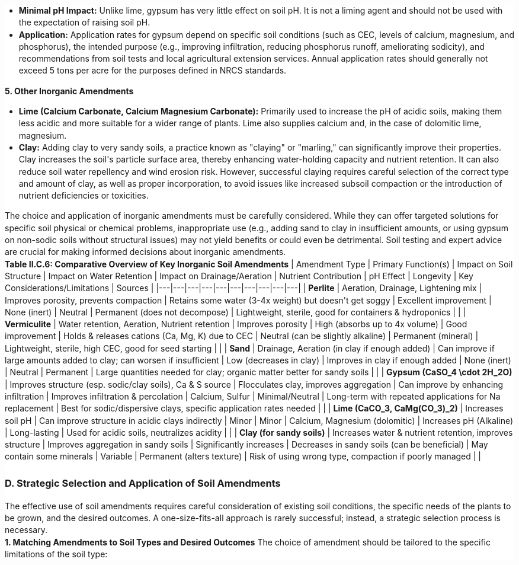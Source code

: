   * **Minimal pH Impact:** Unlike lime, gypsum has very little effect on soil pH. It is not a liming agent and should not be used with the expectation of raising soil pH.  
* **Application:** Application rates for gypsum depend on specific soil conditions (such as CEC, levels of calcium, magnesium, and phosphorus), the intended purpose (e.g., improving infiltration, reducing phosphorus runoff, ameliorating sodicity), and recommendations from soil tests and local agricultural extension services. Annual application rates should generally not exceed 5 tons per acre for the purposes defined in NRCS standards.

**5\. Other Inorganic Amendments**

* **Lime (Calcium Carbonate, Calcium Magnesium Carbonate):** Primarily used to increase the pH of acidic soils, making them less acidic and more suitable for a wider range of plants. Lime also supplies calcium and, in the case of dolomitic lime, magnesium.  
* **Clay:** Adding clay to very sandy soils, a practice known as "claying" or "marling," can significantly improve their properties. Clay increases the soil's particle surface area, thereby enhancing water-holding capacity and nutrient retention. It can also reduce soil water repellency and wind erosion risk. However, successful claying requires careful selection of the correct type and amount of clay, as well as proper incorporation, to avoid issues like increased subsoil compaction or the introduction of nutrient deficiencies or toxicities.

The choice and application of inorganic amendments must be carefully considered. While they can offer targeted solutions for specific soil physical or chemical problems, inappropriate use (e.g., adding sand to clay in insufficient amounts, or using gypsum on non-sodic soils without structural issues) may not yield benefits or could even be detrimental. Soil testing and expert advice are crucial for making informed decisions about inorganic amendments.  
**Table II.C.6: Comparative Overview of Key Inorganic Soil Amendments** | Amendment Type | Primary Function(s) | Impact on Soil Structure | Impact on Water Retention | Impact on Drainage/Aeration | Nutrient Contribution | pH Effect | Longevity | Key Considerations/Limitations | Sources | |---|---|---|---|---|---|---|---|---|---| | **Perlite** | Aeration, Drainage, Lightening mix | Improves porosity, prevents compaction | Retains some water (3-4x weight) but doesn't get soggy | Excellent improvement | None (inert) | Neutral | Permanent (does not decompose) | Lightweight, sterile, good for containers & hydroponics | | | **Vermiculite** | Water retention, Aeration, Nutrient retention | Improves porosity | High (absorbs up to 4x volume) | Good improvement | Holds & releases cations (Ca, Mg, K) due to CEC | Neutral (can be slightly alkaline) | Permanent (mineral) | Lightweight, sterile, high CEC, good for seed starting | | | **Sand** | Drainage, Aeration (in clay if enough added) | Can improve if large amounts added to clay; can worsen if insufficient | Low (decreases in clay) | Improves in clay if enough added | None (inert) | Neutral | Permanent | Large quantities needed for clay; organic matter better for sandy soils | | | **Gypsum (CaSO\_4 \\cdot 2H\_2O)** | Improves structure (esp. sodic/clay soils), Ca & S source | Flocculates clay, improves aggregation | Can improve by enhancing infiltration | Improves infiltration & percolation | Calcium, Sulfur | Minimal/Neutral | Long-term with repeated applications for Na replacement | Best for sodic/dispersive clays, specific application rates needed | | | **Lime (CaCO\_3, CaMg(CO\_3)\_2)** | Increases soil pH | Can improve structure in acidic clays indirectly | Minor | Minor | Calcium, Magnesium (dolomitic) | Increases pH (Alkaline) | Long-lasting | Used for acidic soils, neutralizes acidity | | | **Clay (for sandy soils)** | Increases water & nutrient retention, improves structure | Improves aggregation in sandy soils | Significantly increases | Decreases in sandy soils (can be beneficial) | May contain some minerals | Variable | Permanent (alters texture) | Risk of using wrong type, compaction if poorly managed | |

### **D. Strategic Selection and Application of Soil Amendments**

The effective use of soil amendments requires careful consideration of existing soil conditions, the specific needs of the plants to be grown, and the desired outcomes. A one-size-fits-all approach is rarely successful; instead, a strategic selection process is necessary.  
**1\. Matching Amendments to Soil Types and Desired Outcomes** The choice of amendment should be tailored to the specific limitations of the soil type:

